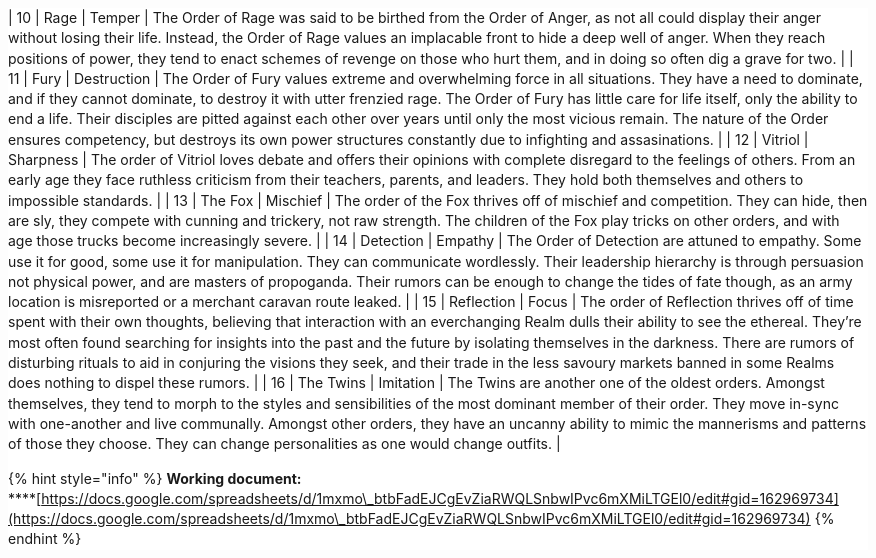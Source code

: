 | 10 | Rage          | Temper       | The Order of Rage was said to be birthed from the Order of Anger, as not all could display their anger without losing their life. Instead, the Order of Rage values an implacable front to hide a deep well of anger. When they reach positions of power, they tend to enact schemes of revenge on those who hurt them, and in doing so often dig a grave for two.                                                                                                                              |
| 11 | Fury          | Destruction  | The Order of Fury values extreme and overwhelming force in all situations. They have a need to dominate, and if they cannot dominate, to destroy it with utter frenzied rage. The Order of Fury has little care for life itself, only the ability to end a life. Their disciples are pitted against each other over years until only the most vicious remain. The nature of the Order ensures competency, but destroys its own power structures constantly due to infighting and assasinations. |
| 12 | Vitriol       | Sharpness    | The order of Vitriol loves debate and offers their opinions with complete disregard to the feelings of others. From an early age they face ruthless criticism from their teachers, parents, and leaders. They hold both themselves and others to impossible standards.                                                                                                                                                                                                                          |
| 13 | The Fox       | Mischief     | The order of the Fox thrives off of mischief and competition. They can hide, then are sly, they compete with cunning and trickery, not raw strength. The children of the Fox play tricks on other orders, and with age those trucks become increasingly severe.                                                                                                                                                                                                                                 |
| 14 | Detection     | Empathy      | The Order of Detection are attuned to empathy. Some use it for good, some use it for manipulation. They can communicate wordlessly. Their leadership hierarchy is through persuasion not physical power, and are masters of propoganda. Their rumors can be enough to change the tides of fate though, as an army location is misreported or a merchant caravan route leaked.                                                                                                                   |
| 15 | Reflection    | Focus        | The order of Reflection thrives off of time spent with their own thoughts, believing that interaction with an everchanging Realm dulls their ability to see the ethereal. They’re most often found searching for insights into the past and the future by isolating themselves in the darkness. There are rumors of disturbing rituals to aid in conjuring the visions they seek, and their trade in the less savoury markets banned in some Realms does nothing to dispel these rumors.        |
| 16 | The Twins     | Imitation    | The Twins are another one of the oldest orders. Amongst themselves, they tend to morph to the styles and sensibilities of the most dominant member of their order. They move in-sync with one-another and live communally. Amongst other orders, they have an uncanny ability to mimic the mannerisms and patterns of those they choose. They can change personalities as one would change outfits.                                                                                             |



{% hint style="info" %}
**Working document:**\
****[https://docs.google.com/spreadsheets/d/1mxmo\_btbFadEJCgEvZiaRWQLSnbwIPvc6mXMiLTGEl0/edit#gid=162969734](https://docs.google.com/spreadsheets/d/1mxmo\_btbFadEJCgEvZiaRWQLSnbwIPvc6mXMiLTGEl0/edit#gid=162969734)
{% endhint %}

